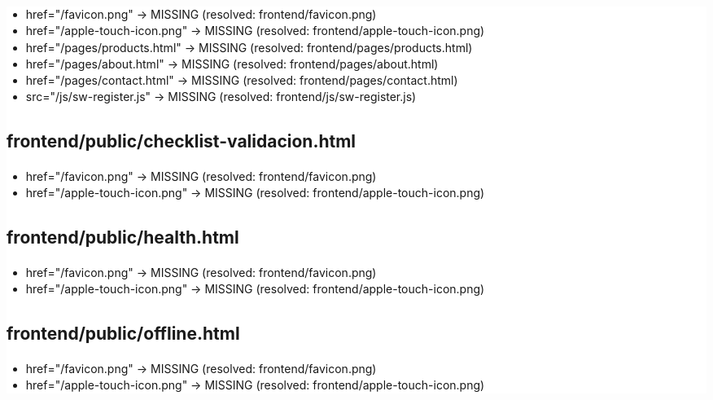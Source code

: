 - href="/favicon.png" → MISSING (resolved: frontend/favicon.png)
- href="/apple-touch-icon.png" → MISSING (resolved: frontend/apple-touch-icon.png)
- href="/pages/products.html" → MISSING (resolved: frontend/pages/products.html)
- href="/pages/about.html" → MISSING (resolved: frontend/pages/about.html)
- href="/pages/contact.html" → MISSING (resolved: frontend/pages/contact.html)
- src="/js/sw-register.js" → MISSING (resolved: frontend/js/sw-register.js)

## frontend/public/checklist-validacion.html

- href="/favicon.png" → MISSING (resolved: frontend/favicon.png)
- href="/apple-touch-icon.png" → MISSING (resolved: frontend/apple-touch-icon.png)

## frontend/public/health.html

- href="/favicon.png" → MISSING (resolved: frontend/favicon.png)
- href="/apple-touch-icon.png" → MISSING (resolved: frontend/apple-touch-icon.png)

## frontend/public/offline.html

- href="/favicon.png" → MISSING (resolved: frontend/favicon.png)
- href="/apple-touch-icon.png" → MISSING (resolved: frontend/apple-touch-icon.png)
